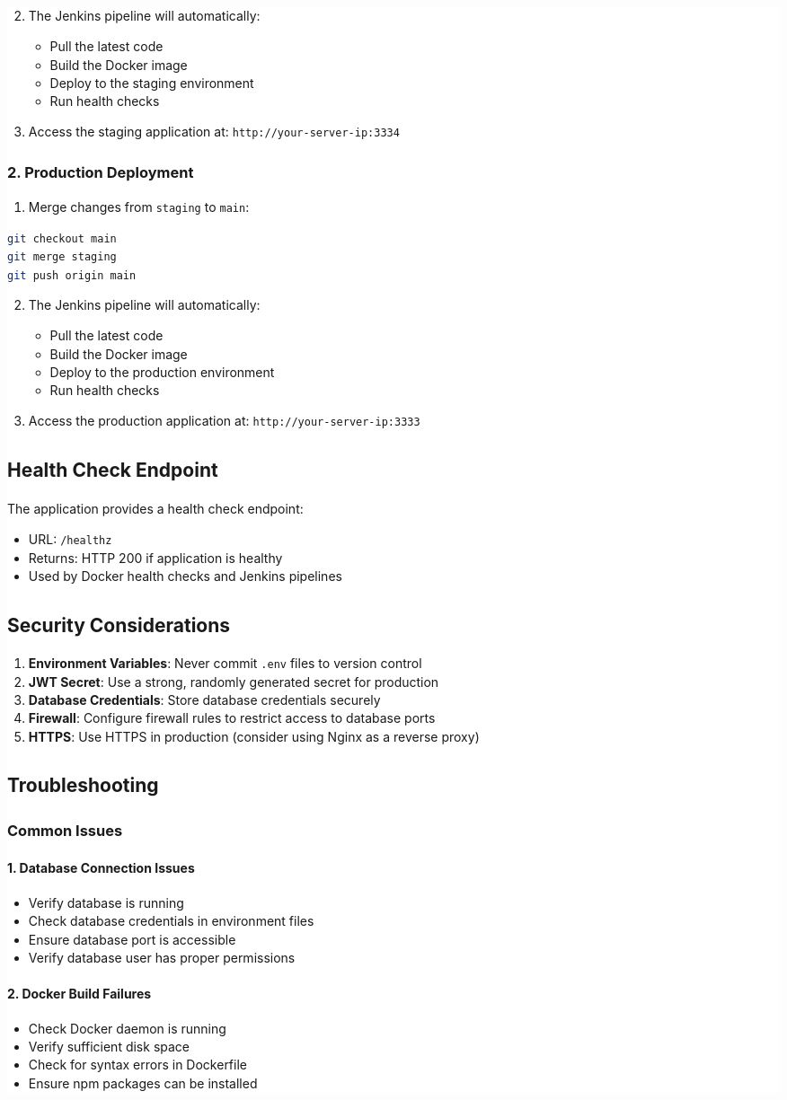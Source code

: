 2. The Jenkins pipeline will automatically:
   - Pull the latest code
   - Build the Docker image
   - Deploy to the staging environment
   - Run health checks

3. Access the staging application at: `http://your-server-ip:3334`

### 2. Production Deployment

1. Merge changes from `staging` to `main`:
```bash
git checkout main
git merge staging
git push origin main
```

2. The Jenkins pipeline will automatically:
   - Pull the latest code
   - Build the Docker image
   - Deploy to the production environment
   - Run health checks

3. Access the production application at: `http://your-server-ip:3333`

## Health Check Endpoint

The application provides a health check endpoint:
- URL: `/healthz`
- Returns: HTTP 200 if application is healthy
- Used by Docker health checks and Jenkins pipelines

## Security Considerations

1. **Environment Variables**: Never commit `.env` files to version control
2. **JWT Secret**: Use a strong, randomly generated secret for production
3. **Database Credentials**: Store database credentials securely
4. **Firewall**: Configure firewall rules to restrict access to database ports
5. **HTTPS**: Use HTTPS in production (consider using Nginx as a reverse proxy)

## Troubleshooting

### Common Issues

#### 1. Database Connection Issues
- Verify database is running
- Check database credentials in environment files
- Ensure database port is accessible
- Verify database user has proper permissions

#### 2. Docker Build Failures
- Check Docker daemon is running
- Verify sufficient disk space
- Check for syntax errors in Dockerfile
- Ensure npm packages can be installed

